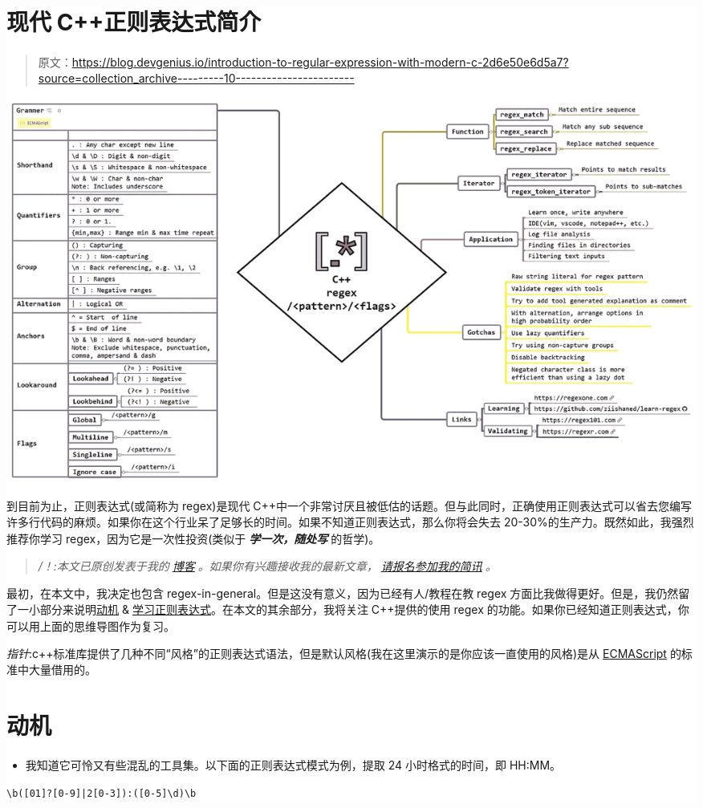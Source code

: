 # 现代 C++正则表达式简介

> 原文：<https://blog.devgenius.io/introduction-to-regular-expression-with-modern-c-2d6e50e6d5a7?source=collection_archive---------10----------------------->

![](img/3865d50747ee3fd723ee1094c8f947d7.png)

到目前为止，正则表达式(或简称为 regex)是现代 C++中一个非常讨厌且被低估的话题。但与此同时，正确使用正则表达式可以省去您编写许多行代码的麻烦。如果你在这个行业呆了足够长的时间。如果不知道正则表达式，那么你将会失去 20-30%的生产力。既然如此，我强烈推荐你学习 regex，因为它是一次性投资(类似于 ***学一次，随处写*** 的哲学)。

> */！\:本文已原创发表于我的* [*博客*](http://www.vishalchovatiya.com/regex-c/) *。如果你有兴趣接收我的最新文章，* [*请报名参加我的简讯*](http://eepurl.com/gDNybv) *。*

最初，在本文中，我决定也包含 regex-in-general。但是这没有意义，因为已经有人/教程在教 regex 方面比我做得更好。但是，我仍然留了一小部分来说明[动机](http://www.vishalchovatiya.com/regex-c/#Motivation) & [学习正则表达式](http://www.vishalchovatiya.com/regex-c/#Learning_Regex)。在本文的其余部分，我将关注 C++提供的使用 regex 的功能。如果你已经知道正则表达式，你可以用上面的思维导图作为复习。

*指针*:c++标准库提供了几种不同“风格”的正则表达式语法，但是默认风格(我在这里演示的是你应该一直使用的风格)是从 [ECMAScript](https://www.wikiwand.com/en/ECMAScript) 的标准中大量借用的。

# 动机

*   我知道它可怜又有些混乱的工具集。以下面的正则表达式模式为例，提取 24 小时格式的时间，即 HH:MM。

```
\b([01]?[0-9]|2[0-3]):([0-5]\d)\b
```
